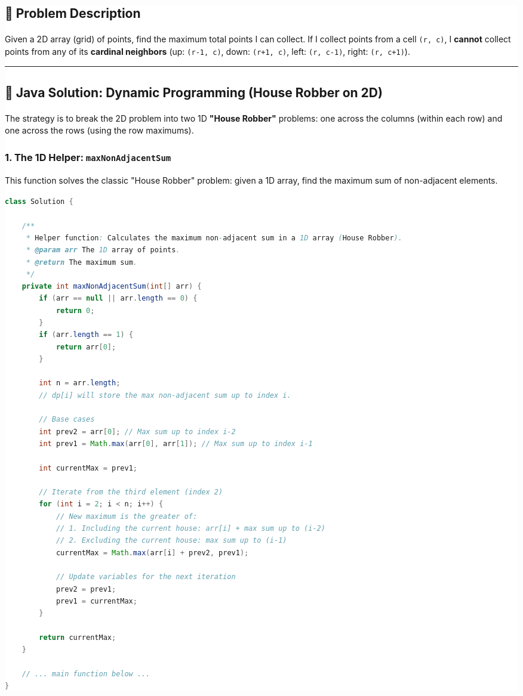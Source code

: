 ## 🧩 Problem Description

Given a 2D array (grid) of points, find the maximum total points I can collect. If I collect points from a cell `(r, c)`, I **cannot** collect points from any of its **cardinal neighbors** (up: `(r-1, c)`, down: `(r+1, c)`, left: `(r, c-1)`, right: `(r, c+1)`).

-----

## 🚀 Java Solution: Dynamic Programming (House Robber on 2D)

The strategy is to break the 2D problem into two 1D **"House Robber"** problems: one across the columns (within each row) and one across the rows (using the row maximums).

### 1\. The 1D Helper: `maxNonAdjacentSum`

This function solves the classic "House Robber" problem: given a 1D array, find the maximum sum of non-adjacent elements.

```java
class Solution {

    /**
     * Helper function: Calculates the maximum non-adjacent sum in a 1D array (House Robber).
     * @param arr The 1D array of points.
     * @return The maximum sum.
     */
    private int maxNonAdjacentSum(int[] arr) {
        if (arr == null || arr.length == 0) {
            return 0;
        }
        if (arr.length == 1) {
            return arr[0];
        }

        int n = arr.length;
        // dp[i] will store the max non-adjacent sum up to index i.
        
        // Base cases
        int prev2 = arr[0]; // Max sum up to index i-2
        int prev1 = Math.max(arr[0], arr[1]); // Max sum up to index i-1

        int currentMax = prev1;

        // Iterate from the third element (index 2)
        for (int i = 2; i < n; i++) {
            // New maximum is the greater of:
            // 1. Including the current house: arr[i] + max sum up to (i-2)
            // 2. Excluding the current house: max sum up to (i-1)
            currentMax = Math.max(arr[i] + prev2, prev1);

            // Update variables for the next iteration
            prev2 = prev1;
            prev1 = currentMax;
        }

        return currentMax;
    }

    // ... main function below ...
}
```
